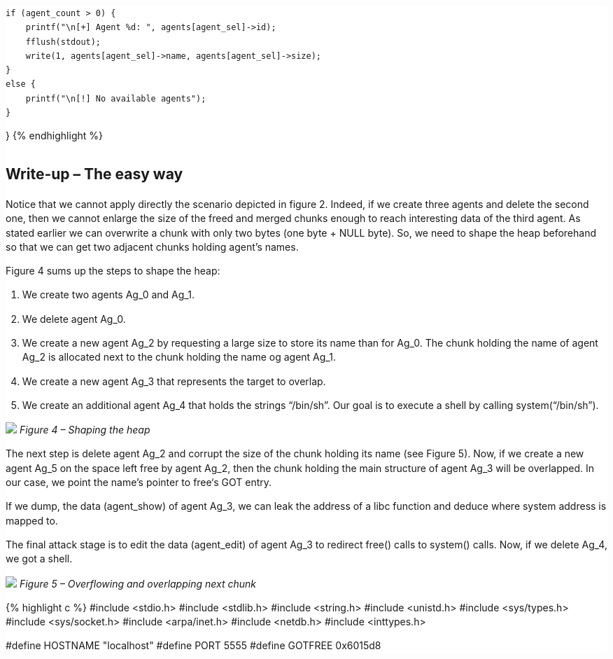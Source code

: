	if (agent_count > 0) {
		printf("\n[+] Agent %d: ", agents[agent_sel]->id);
		fflush(stdout);
		write(1, agents[agent_sel]->name, agents[agent_sel]->size);
	}
	else {
		printf("\n[!] No available agents");
	}
}
{% endhighlight %}

## Write-up – The easy way

Notice that we cannot apply directly the scenario depicted in figure 2. Indeed,
if we create three agents and delete the second one, then we cannot enlarge the
size of the freed and merged chunks enough to reach interesting data of the
third agent. As stated earlier we can overwrite a chunk with only two bytes
(one byte + NULL byte). So, we need to shape the heap beforehand so that we can
get two adjacent chunks holding agent’s names.

Figure 4 sums up the steps to shape the heap:

1.   We create two agents Ag_0 and Ag_1.

1.   We delete agent Ag_0.

1.   We create a new agent Ag_2 by requesting a large size to store its name
than for Ag_0. The chunk holding the name of agent Ag_2 is allocated next to
the chunk holding the name og agent Ag_1.

1.   We create a new agent Ag_3 that represents the target to overlap.

1.   We create an additional agent Ag_4 that holds the strings “/bin/sh”. Our goal
is to execute a shell by calling system(“/bin/sh”).

![]({{site.baseurl}}/images/heap_shape_easy.png)
*Figure 4 – Shaping the heap*

The next step is delete agent Ag_2 and corrupt the size of the chunk holding
its name (see Figure 5). Now, if we create a new agent Ag_5 on the space left
free by agent Ag_2, then the chunk holding the main structure of agent Ag_3
will be overlapped. In our case, we point the name’s pointer to free‘s GOT
entry.

If we dump, the data (agent_show) of agent Ag_3, we can leak the address of a
libc function and deduce where system address is mapped to.

The final attack stage is to edit the data (agent_edit) of agent Ag_3 to
redirect free() calls to system() calls. Now, if we delete Ag_4, we got a
shell.

![]({{site.baseurl}}/images/heap_exploit_easy.png)
*Figure 5 – Overflowing and overlapping next chunk*

{% highlight c %}
#include <stdio.h>
#include <stdlib.h>
#include <string.h>
#include <unistd.h>
#include <sys/types.h>
#include <sys/socket.h>
#include <arpa/inet.h>
#include <netdb.h>
#include <inttypes.h>
 
#define HOSTNAME  "localhost"
#define PORT	  5555
#define GOTFREE   0x6015d8

[sploitfun]: https://sploitfun.wordpress.com/2015/02/10/understanding-glibc-malloc/
[goichon]: http://www.contextis.com/documents/120/Glibc_Adventures-The_Forgotten_Chunks.pdf
[tavis]: https://bugs.chromium.org/p/project-zero/issues/detail?id=96&redir=1
[blackngel]: http://phrack.org/issues/67/8.html#article